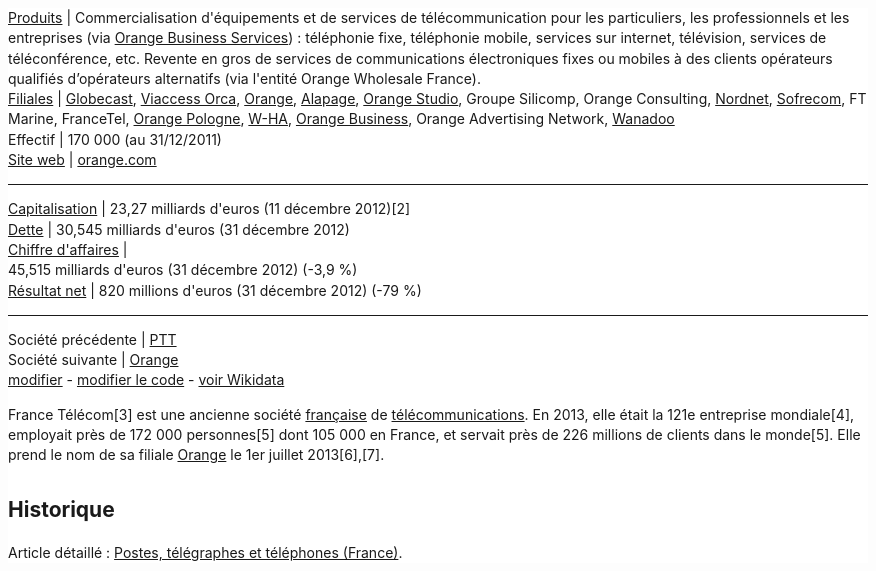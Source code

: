 [Produits](/wiki/Biens_et_services_marchands "Biens et services marchands") | Commercialisation d'équipements et de services de télécommunication pour les particuliers, les professionnels et les entreprises (via [Orange Business Services](/wiki/Orange_Business_Services "Orange Business Services")) : téléphonie fixe, téléphonie mobile, services sur internet, télévision, services de téléconférence, etc. Revente en gros de services de communications électroniques fixes ou mobiles à des clients opérateurs qualifiés d’opérateurs alternatifs (via l'entité Orange Wholesale France).   
[Filiales](/wiki/Filiale "Filiale") | [Globecast](/wiki/Globecast "Globecast"), [Viaccess Orca](/wiki/Viaccess "Viaccess"), [Orange](/wiki/Orange_\(entreprise\) "Orange \(entreprise\)"), [Alapage](/wiki/Alapage "Alapage"), [Orange Studio](/wiki/Orange_Studio "Orange Studio"), Groupe Silicomp, Orange Consulting, [Nordnet](/wiki/Nordnet "Nordnet"), [Sofrecom](/wiki/Sofrecom "Sofrecom"), FT Marine, FranceTel, [Orange Pologne](/wiki/Orange_Pologne "Orange Pologne"), [W-HA](/wiki/W-HA "W-HA"), [Orange Business](/wiki/Orange_Business "Orange Business"), Orange Advertising Network, [Wanadoo](/wiki/Wanadoo "Wanadoo")  
Effectif  | 170 000 (au 31/12/2011)   
[Site web](/wiki/Site_web "Site web") | [orange.com](https://www.orange.com)  
  
* * *  
  
[Capitalisation](/wiki/Capitalisation_boursi%C3%A8re "Capitalisation boursière") | 23,27 milliards d'euros (11 décembre 2012)[2]  
[Dette](/wiki/Dette#Dette_des_entreprises "Dette") | 30,545 milliards d'euros (31 décembre 2012)   
[Chiffre d'affaires](/wiki/Chiffre_d%27affaires "Chiffre d'affaires") |   
45,515 milliards d'euros (31 décembre 2012) (-3,9 %)  
[Résultat net](/wiki/R%C3%A9sultat_net "Résultat net") |  820 millions d'euros (31 décembre 2012) (-79 %)  
  
* * *  
  
Société précédente  | [PTT](/wiki/Postes,_t%C3%A9l%C3%A9graphes_et_t%C3%A9l%C3%A9phones_\(France\) "Postes, télégraphes et téléphones \(France\)")  
Société suivante  | [Orange](/wiki/Orange_\(entreprise\) "Orange \(entreprise\)")  
[modifier](https://fr.wikipedia.org/w/index.php?title=France_T%C3%A9l%C3%A9com&veaction=edit&section=0)
\- [modifier le
code](https://fr.wikipedia.org/w/index.php?title=France_T%C3%A9l%C3%A9com&action=edit&section=0)
\- [voir
Wikidata](https://www.wikidata.org/wiki/Special:ItemByTitle/frwiki/France_T%C3%A9l%C3%A9com
"d:Special:ItemByTitle/frwiki/France Télécom")
[](/wiki/Mod%C3%A8le:Infobox_Soci%C3%A9t%C3%A9 "Consultez la documentation du
modèle")  
  
France Télécom[3] est une ancienne société [française](/wiki/France "France")
de [télécommunications](/wiki/T%C3%A9l%C3%A9communications
"Télécommunications"). En 2013, elle était la 121e entreprise mondiale[4],
employait près de 172 000 personnes[5] dont 105 000 en France, et servait près
de 226 millions de clients dans le monde[5]. Elle prend le nom de sa filiale
[Orange](/wiki/Orange_\(entreprise\) "Orange \(entreprise\)") le 1er juillet
2013[6],[7].

## Historique

Article détaillé : [Postes, télégraphes et téléphones
(France)](/wiki/Postes,_t%C3%A9l%C3%A9graphes_et_t%C3%A9l%C3%A9phones_\(France\)
"Postes, télégraphes et téléphones \(France\)").
